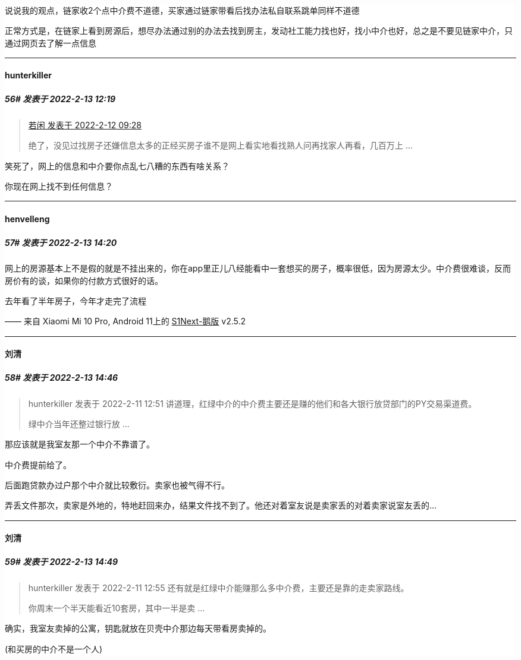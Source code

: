 说说我的观点，链家收2个点中介费不道德，买家通过链家带看后找办法私自联系跳单同样不道德

正常方式是，在链家上看到房源后，想尽办法通过别的办法去找到房主，发动社工能力找也好，找小中介也好，总之是不要见链家中介，只通过网页去了解一点信息

*****

####  hunterkiller  
##### 56#       发表于 2022-2-13 12:19

<blockquote><a href="httphttps://bbs.saraba1st.com/2b/forum.php?mod=redirect&amp;goto=findpost&amp;pid=54649983&amp;ptid=2051769" target="_blank">若闲 发表于 2022-2-12 09:28</a>

绝了，没见过找房子还嫌信息太多的正经买房子谁不是网上看实地看找熟人问再找家人再看，几百万上 ...</blockquote>
笑死了，网上的信息和中介要你点乱七八糟的东西有啥关系？

你现在网上找不到任何信息？

*****

####  henvelleng  
##### 57#       发表于 2022-2-13 14:20

网上的房源基本上不是假的就是不挂出来的，你在app里正儿八经能看中一套想买的房子，概率很低，因为房源太少。中介费很难谈，反而房价有的谈，如果你的付款方式很好的话。

去年看了半年房子，今年才走完了流程

—— 来自 Xiaomi Mi 10 Pro, Android 11上的 [S1Next-鹅版](https://github.com/ykrank/S1-Next/releases) v2.5.2

*****

####  刘清  
##### 58#       发表于 2022-2-13 14:46

<blockquote>hunterkiller 发表于 2022-2-11 12:51
讲道理，红绿中介的中介费主要还是赚的他们和各大银行放贷部门的PY交易渠道费。

绿中介当年还整过银行放 ...</blockquote>
那应该就是我室友那一个中介不靠谱了。

中介费提前给了。

后面跑贷款办过户那个中介就比较敷衍。卖家也被气得不行。

弄丢文件那次，卖家是外地的，特地赶回来办，结果文件找不到了。他还对着室友说是卖家丢的对着卖家说室友丢的…

*****

####  刘清  
##### 59#       发表于 2022-2-13 14:49

<blockquote>hunterkiller 发表于 2022-2-11 12:55
还有就是红绿中介能赚那么多中介费，主要还是靠的走卖家路线。

你周末一个半天能看近10套房，其中一半是卖 ...</blockquote>
确实，我室友卖掉的公寓，钥匙就放在贝壳中介那边每天带看房卖掉的。

(和买房的中介不是一个人)
